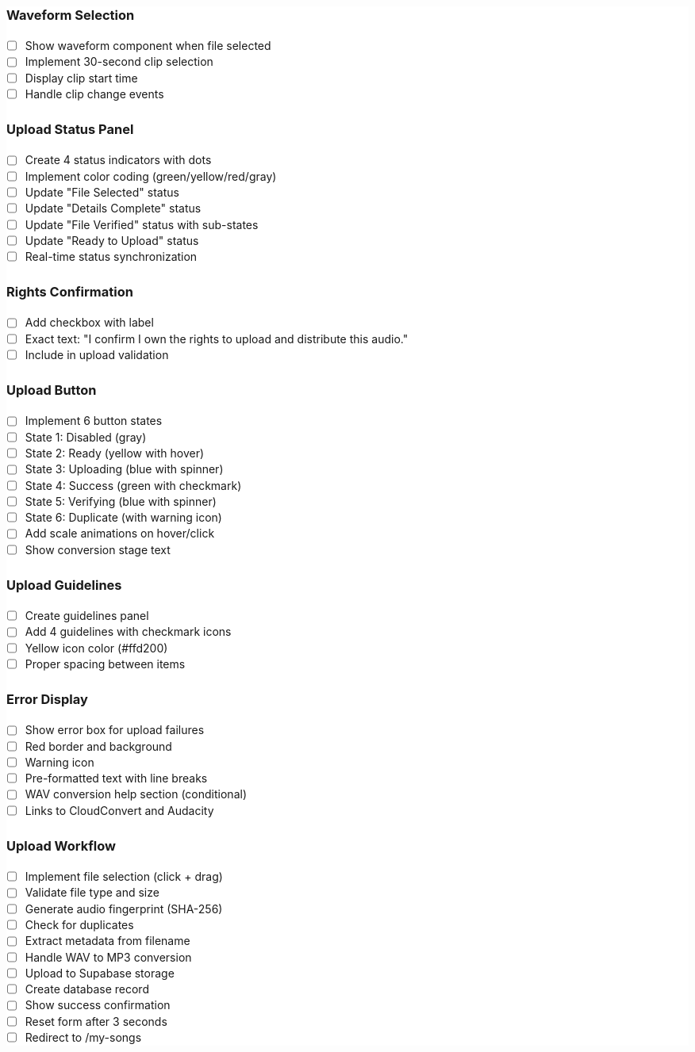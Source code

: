 ### Waveform Selection
- [ ] Show waveform component when file selected
- [ ] Implement 30-second clip selection
- [ ] Display clip start time
- [ ] Handle clip change events

### Upload Status Panel
- [ ] Create 4 status indicators with dots
- [ ] Implement color coding (green/yellow/red/gray)
- [ ] Update "File Selected" status
- [ ] Update "Details Complete" status
- [ ] Update "File Verified" status with sub-states
- [ ] Update "Ready to Upload" status
- [ ] Real-time status synchronization

### Rights Confirmation
- [ ] Add checkbox with label
- [ ] Exact text: "I confirm I own the rights to upload and distribute this audio."
- [ ] Include in upload validation

### Upload Button
- [ ] Implement 6 button states
- [ ] State 1: Disabled (gray)
- [ ] State 2: Ready (yellow with hover)
- [ ] State 3: Uploading (blue with spinner)
- [ ] State 4: Success (green with checkmark)
- [ ] State 5: Verifying (blue with spinner)
- [ ] State 6: Duplicate (with warning icon)
- [ ] Add scale animations on hover/click
- [ ] Show conversion stage text

### Upload Guidelines
- [ ] Create guidelines panel
- [ ] Add 4 guidelines with checkmark icons
- [ ] Yellow icon color (#ffd200)
- [ ] Proper spacing between items

### Error Display
- [ ] Show error box for upload failures
- [ ] Red border and background
- [ ] Warning icon
- [ ] Pre-formatted text with line breaks
- [ ] WAV conversion help section (conditional)
- [ ] Links to CloudConvert and Audacity

### Upload Workflow
- [ ] Implement file selection (click + drag)
- [ ] Validate file type and size
- [ ] Generate audio fingerprint (SHA-256)
- [ ] Check for duplicates
- [ ] Extract metadata from filename
- [ ] Handle WAV to MP3 conversion
- [ ] Upload to Supabase storage
- [ ] Create database record
- [ ] Show success confirmation
- [ ] Reset form after 3 seconds
- [ ] Redirect to /my-songs

